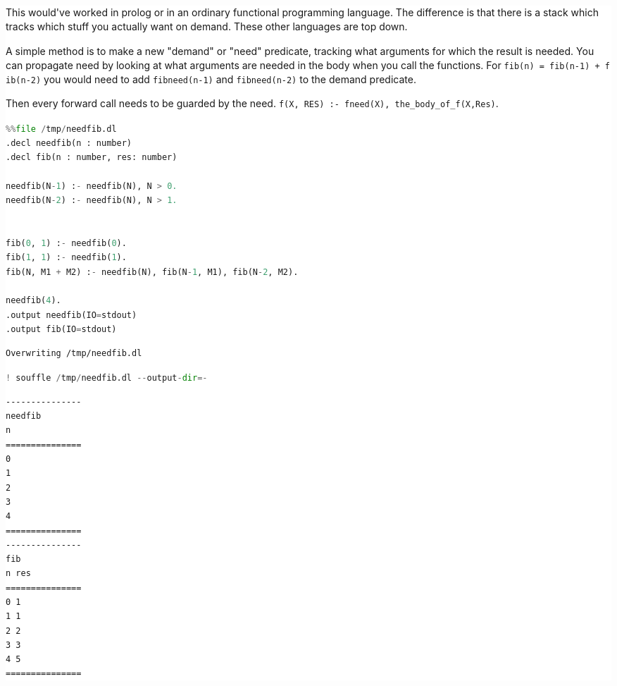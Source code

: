 This would've worked in prolog or in an ordinary functional programming language. The difference is that there is a stack which tracks which stuff you actually want on demand. These other languages are top down.

A simple method is to make a new "demand" or "need" predicate, tracking what arguments for which the result is needed. You can propagate need by looking at what arguments are needed in the body when you call the functions. For `fib(n) = fib(n-1) + fib(n-2)` you would need to add `fibneed(n-1)` and `fibneed(n-2)` to the demand predicate.

Then every forward call needs to be guarded by the need. `f(X, RES) :- fneed(X), the_body_of_f(X,Res)`.

```python
%%file /tmp/needfib.dl
.decl needfib(n : number)
.decl fib(n : number, res: number)

needfib(N-1) :- needfib(N), N > 0.
needfib(N-2) :- needfib(N), N > 1.


fib(0, 1) :- needfib(0).
fib(1, 1) :- needfib(1).
fib(N, M1 + M2) :- needfib(N), fib(N-1, M1), fib(N-2, M2).

needfib(4).
.output needfib(IO=stdout)
.output fib(IO=stdout)

```

    Overwriting /tmp/needfib.dl

```python
! souffle /tmp/needfib.dl --output-dir=-
```

    ---------------
    needfib
    n
    ===============
    0
    1
    2
    3
    4
    ===============
    ---------------
    fib
    n res
    ===============
    0 1
    1 1
    2 2
    3 3
    4 5
    ===============
